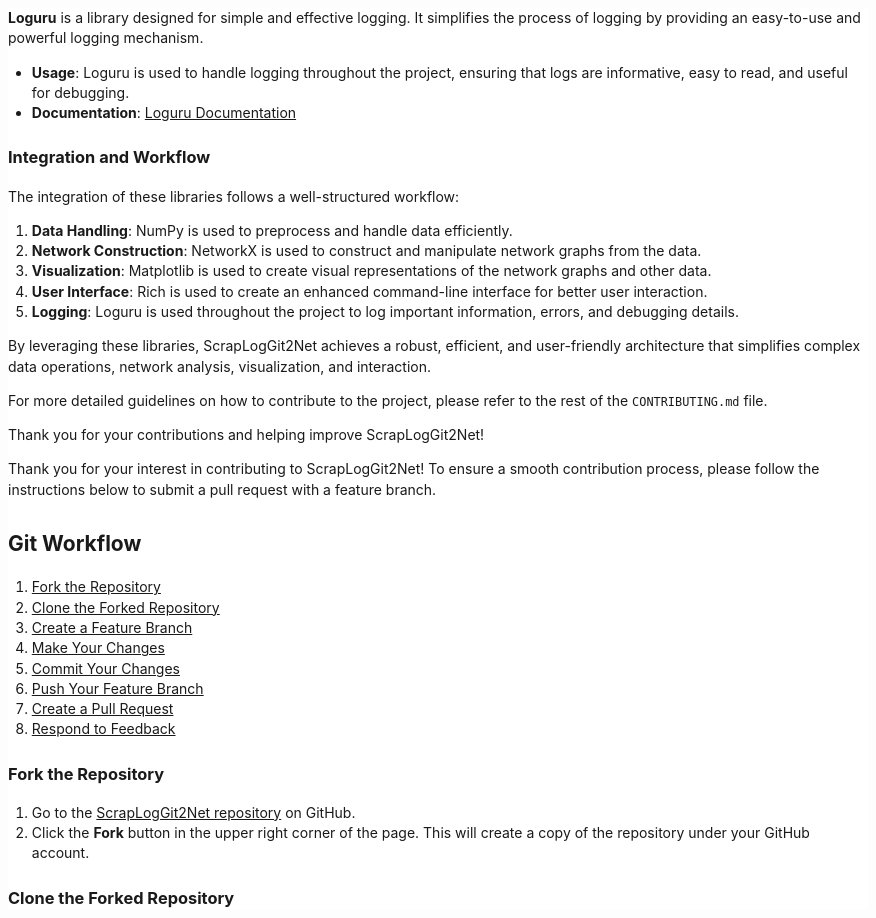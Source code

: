 **Loguru** is a library designed for simple and effective logging. It simplifies the process of logging by providing an easy-to-use and powerful logging mechanism.

- **Usage**: Loguru is used to handle logging throughout the project, ensuring that logs are informative, easy to read, and useful for debugging.
- **Documentation**: [Loguru Documentation](https://loguru.readthedocs.io/en/stable/)

### Integration and Workflow

The integration of these libraries follows a well-structured workflow:
1. **Data Handling**: NumPy is used to preprocess and handle data efficiently.
2. **Network Construction**: NetworkX is used to construct and manipulate network graphs from the data.
3. **Visualization**: Matplotlib is used to create visual representations of the network graphs and other data.
4. **User Interface**: Rich is used to create an enhanced command-line interface for better user interaction.
5. **Logging**: Loguru is used throughout the project to log important information, errors, and debugging details.

By leveraging these libraries, ScrapLogGit2Net achieves a robust, efficient, and user-friendly architecture that simplifies complex data operations, network analysis, visualization, and interaction.

For more detailed guidelines on how to contribute to the project, please refer to the rest of the `CONTRIBUTING.md` file.

Thank you for your contributions and helping improve ScrapLogGit2Net!










Thank you for your interest in contributing to ScrapLogGit2Net! To ensure a smooth contribution process, please follow the instructions below to submit a pull request with a feature branch.

## Git Workflow
1. [Fork the Repository](#fork-the-repository)
2. [Clone the Forked Repository](#clone-the-forked-repository)
3. [Create a Feature Branch](#create-a-feature-branch)
4. [Make Your Changes](#make-your-changes)
5. [Commit Your Changes](#commit-your-changes)
6. [Push Your Feature Branch](#push-your-feature-branch)
7. [Create a Pull Request](#create-a-pull-request)
8. [Respond to Feedback](#respond-to-feedback)

### Fork the Repository

1. Go to the [ScrapLogGit2Net repository](https://github.com/jaateixeira/ScrapLogGit2Net) on GitHub.
2. Click the **Fork** button in the upper right corner of the page. This will create a copy of the repository under your GitHub account.

### Clone the Forked Repository
